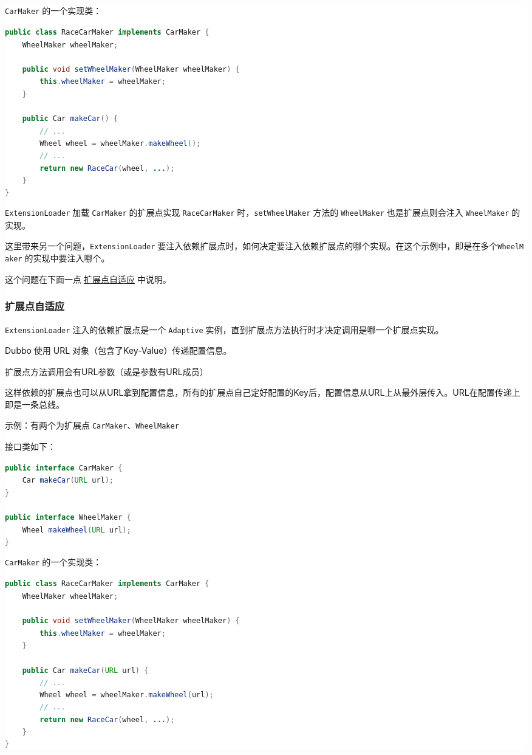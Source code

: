 `CarMaker` 的一个实现类：

```java
public class RaceCarMaker implements CarMaker {
    WheelMaker wheelMaker;
 
    public void setWheelMaker(WheelMaker wheelMaker) {
        this.wheelMaker = wheelMaker;
    }
 
    public Car makeCar() {
        // ...
        Wheel wheel = wheelMaker.makeWheel();
        // ...
        return new RaceCar(wheel, ...);
    }
}
```

`ExtensionLoader` 加载 `CarMaker` 的扩展点实现 `RaceCarMaker` 时，`setWheelMaker` 方法的 `WheelMaker` 也是扩展点则会注入 `WheelMaker` 的实现。

这里带来另一个问题，`ExtensionLoader` 要注入依赖扩展点时，如何决定要注入依赖扩展点的哪个实现。在这个示例中，即是在多个`WheelMaker` 的实现中要注入哪个。

这个问题在下面一点 [扩展点自适应](#扩展点自适应) 中说明。

### 扩展点自适应

`ExtensionLoader` 注入的依赖扩展点是一个 `Adaptive` 实例，直到扩展点方法执行时才决定调用是哪一个扩展点实现。

Dubbo 使用 URL 对象（包含了Key-Value）传递配置信息。

扩展点方法调用会有URL参数（或是参数有URL成员）

这样依赖的扩展点也可以从URL拿到配置信息，所有的扩展点自己定好配置的Key后，配置信息从URL上从最外层传入。URL在配置传递上即是一条总线。

示例：有两个为扩展点 `CarMaker`、`WheelMaker`

接口类如下：

```java
public interface CarMaker {
    Car makeCar(URL url);
}
 
public interface WheelMaker {
    Wheel makeWheel(URL url);
}
```

`CarMaker` 的一个实现类：

```java
public class RaceCarMaker implements CarMaker {
    WheelMaker wheelMaker;
 
    public void setWheelMaker(WheelMaker wheelMaker) {
        this.wheelMaker = wheelMaker;
    }
 
    public Car makeCar(URL url) {
        // ...
        Wheel wheel = wheelMaker.makeWheel(url);
        // ...
        return new RaceCar(wheel, ...);
    }
}
```
